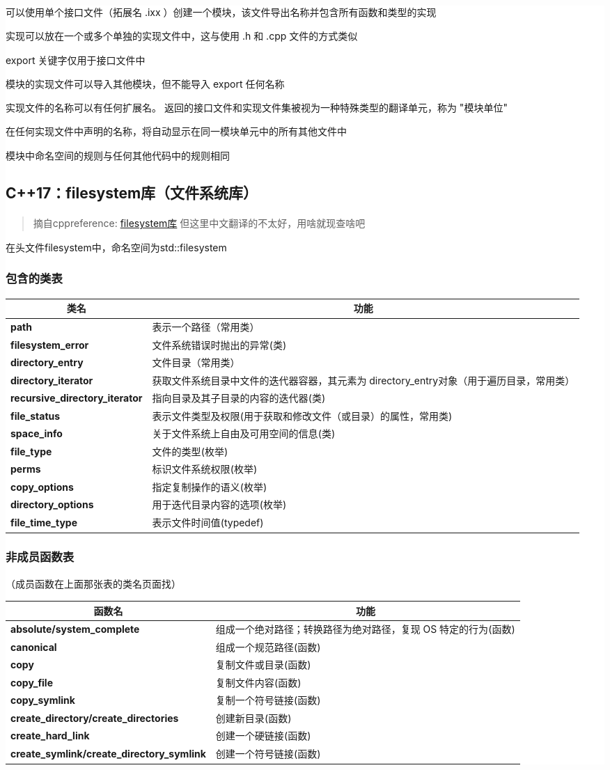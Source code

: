 可以使用单个接口文件（拓展名 .ixx ）创建一个模块，该文件导出名称并包含所有函数和类型的实现

实现可以放在一个或多个单独的实现文件中，这与使用 .h 和 .cpp 文件的方式类似

export 关键字仅用于接口文件中

模块的实现文件可以导入其他模块，但不能导入 export 任何名称

实现文件的名称可以有任何扩展名。
返回的接口文件和实现文件集被视为一种特殊类型的翻译单元，称为 "模块单位"

在任何实现文件中声明的名称，将自动显示在同一模块单元中的所有其他文件中

模块中命名空间的规则与任何其他代码中的规则相同



## C++17：filesystem库（文件系统库）

> 摘自cppreference: [filesystem库](https://zh.cppreference.com/w/cpp/filesystem) 但这里中文翻译的不太好，用啥就现查啥吧

在头文件filesystem中，命名空间为std::filesystem

### 包含的类表

| 类名                             | 功能                                                         |
| -------------------------------- | ------------------------------------------------------------ |
| **path**                         | 表示一个路径（常用类）                                       |
| **filesystem_error**             | 文件系统错误时抛出的异常(类)                                 |
| **directory_entry**              | 文件目录（常用类）                                           |
| **directory_iterator**           | 获取文件系统目录中文件的迭代器容器，其元素为 directory_entry对象（用于遍历目录，常用类） |
| **recursive_directory_iterator** | 指向目录及其子目录的内容的迭代器(类)                         |
| **file_status**                  | 表示文件类型及权限(用于获取和修改文件（或目录）的属性，常用类) |
| **space_info**                   | 关于文件系统上自由及可用空间的信息(类)                       |
| **file_type**                    | 文件的类型(枚举)                                             |
| **perms**                        | 标识文件系统权限(枚举)                                       |
| **copy_options**                 | 指定复制操作的语义(枚举)                                     |
| **directory_options**            | 用于迭代目录内容的选项(枚举)                                 |
| **file_time_type**               | 表示文件时间值(typedef)                                      |

### 非成员函数表

（成员函数在上面那张表的类名页面找）

| 函数名                                      | 功能                                                         |
| ------------------------------------------- | ------------------------------------------------------------ |
| **absolute/system_complete**                | 组成一个绝对路径；转换路径为绝对路径，复现 OS 特定的行为(函数) |
| **canonical**                               | 组成一个规范路径(函数)                                       |
| **copy**                                    | 复制文件或目录(函数)                                         |
| **copy_file**                               | 复制文件内容(函数)                                           |
| **copy_symlink**                            | 复制一个符号链接(函数)                                       |
| **create_directory/create_directories**     | 创建新目录(函数)                                             |
| **create_hard_link**                        | 创建一个硬链接(函数)                                         |
| **create_symlink/create_directory_symlink** | 创建一个符号链接(函数)                                       |